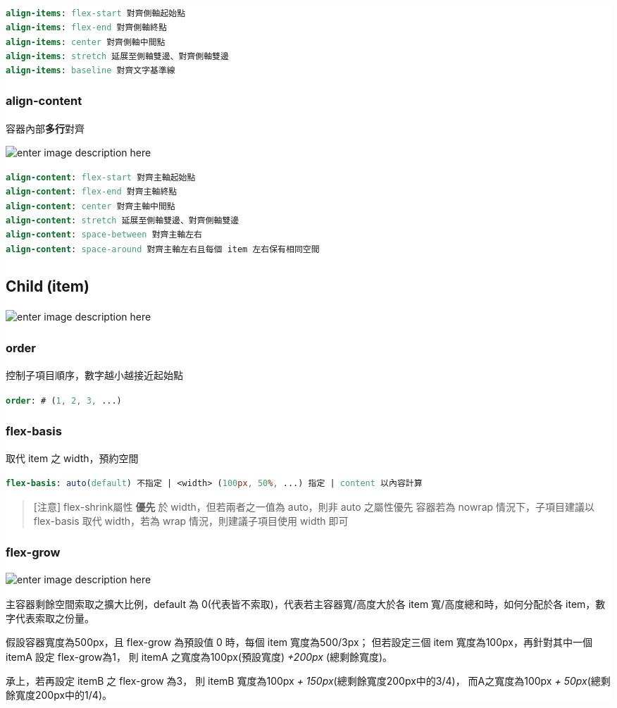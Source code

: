 ```sass
align-items: flex-start 對齊側軸起始點
align-items: flex-end 對齊側軸終點
align-items: center 對齊側軸中間點
align-items: stretch 延展至側軸雙邊、對齊側軸雙邊
align-items: baseline 對齊文字基準線
```

### align-content
容器內部**多行**對齊

![enter image description here](https://cdn.css-tricks.com/wp-content/uploads/2013/04/align-content.svg)

```sass
align-content: flex-start 對齊主軸起始點
align-content: flex-end 對齊主軸終點
align-content: center 對齊主軸中間點
align-content: stretch 延展至側軸雙邊、對齊側軸雙邊
align-content: space-between 對齊主軸左右
align-content: space-around 對齊主軸左右且每個 item 左右保有相同空間
```

## Child (item)

![enter image description here](https://cdn.css-tricks.com/wp-content/uploads/2014/05/flex-items.svg)

### order
控制子項目順序，數字越小越接近起始點

```sass
order: # (1, 2, 3, ...)
```

### flex-basis
取代 item 之 width，預約空間

```sass
flex-basis: auto(default) 不指定 | <width> (100px, 50%, ...) 指定 | content 以內容計算
```

> [注意] flex-shrink屬性 **優先** 於 width，但若兩者之一值為 auto，則非 auto 之屬性優先
> 容器若為 nowrap 情況下，子項目建議以 flex-basis 取代 width，若為 wrap 情況，則建議子項目使用 width 即可

### flex-grow

![enter image description here](https://cdn.css-tricks.com/wp-content/uploads/2014/05/flex-grow.svg)

主容器剩餘空間索取之擴大比例，default 為 0(代表皆不索取)，代表若主容器寬/高度大於各 item 寬/高度總和時，如何分配於各 item，數字代表索取之份量。

假設容器寬度為500px，且 flex-grow 為預設值 0 時，每個 item 寬度為500/3px；
但若設定三個 item 寬度為100px，再針對其中一個 itemA 設定 flex-grow為1，
則 itemA 之寬度為100px(預設寬度) *+200px* (總剩餘寬度)。

承上，若再設定 itemB 之 flex-grow 為3，
則 itemB 寬度為100px *+ 150px*(總剩餘寬度200px中的3/4)，
而A之寬度為100px *+ 50px*(總剩餘寬度200px中的1/4)。
